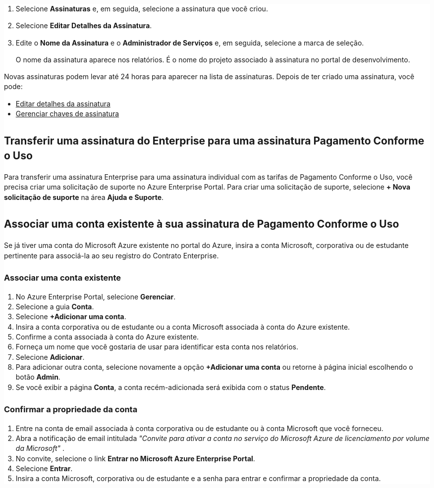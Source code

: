 1. Selecione **Assinaturas** e, em seguida, selecione a assinatura que você criou.
1. Selecione **Editar Detalhes da Assinatura**.
1. Edite o **Nome da Assinatura** e o **Administrador de Serviços** e, em seguida, selecione a marca de seleção.

   O nome da assinatura aparece nos relatórios. É o nome do projeto associado à assinatura no portal de desenvolvimento.

Novas assinaturas podem levar até 24 horas para aparecer na lista de assinaturas. Depois de ter criado uma assinatura, você pode:

- [Editar detalhes da assinatura](https://account.azure.com/Subscriptions)
- [Gerenciar chaves de assinatura](https://portal.azure.com/#home)

## <a name="transfer-an-enterprise-subscription-to-a-pay-as-you-go-subscription"></a>Transferir uma assinatura do Enterprise para uma assinatura Pagamento Conforme o Uso

Para transferir uma assinatura Enterprise para uma assinatura individual com as tarifas de Pagamento Conforme o Uso, você precisa criar uma solicitação de suporte no Azure Enterprise Portal. Para criar uma solicitação de suporte, selecione **+ Nova solicitação de suporte** na área **Ajuda e Suporte**.

## <a name="associate-an-existing-account-with-your-pay-as-you-go-subscription"></a>Associar uma conta existente à sua assinatura de Pagamento Conforme o Uso

Se já tiver uma conta do Microsoft Azure existente no portal do Azure, insira a conta Microsoft, corporativa ou de estudante pertinente para associá-la ao seu registro do Contrato Enterprise.

### <a name="associate-an-existing-account"></a>Associar uma conta existente

1. No Azure Enterprise Portal, selecione **Gerenciar**.
1. Selecione a guia **Conta**.
1. Selecione **+Adicionar uma conta**.
1. Insira a conta corporativa ou de estudante ou a conta Microsoft associada à conta do Azure existente.
1. Confirme a conta associada à conta do Azure existente.
1. Forneça um nome que você gostaria de usar para identificar esta conta nos relatórios.
1. Selecione **Adicionar**.
1. Para adicionar outra conta, selecione novamente a opção **+Adicionar uma conta** ou retorne à página inicial escolhendo o botão **Admin**.
1. Se você exibir a página **Conta**, a conta recém-adicionada será exibida com o status **Pendente**.

### <a name="confirm-account-ownership"></a>Confirmar a propriedade da conta

1. Entre na conta de email associada à conta corporativa ou de estudante ou à conta Microsoft que você forneceu.
1. Abra a notificação de email intitulada _"Convite para ativar a conta no serviço do Microsoft Azure de licenciamento por volume da Microsoft"_ .
1. No convite, selecione o link **Entrar no Microsoft Azure Enterprise Portal**.
1. Selecione **Entrar**.
1. Insira a conta Microsoft, corporativa ou de estudante e a senha para entrar e confirmar a propriedade da conta.
